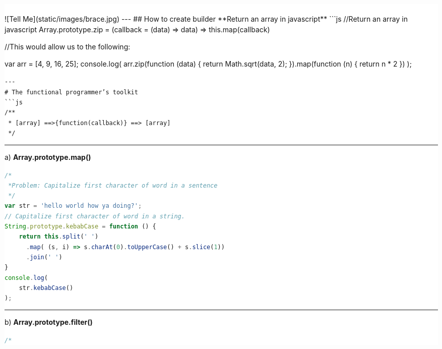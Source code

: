 <br/>
![Tell Me](static/images/brace.jpg)
---
## How to create builder
**Return an array in javascript**   
```js
//Return an array in javascript
Array.prototype.zip =  (callback = (data) => data) 
  => this.map(callback)

//This would allow us to the following:

var arr = [4, 9, 16, 25];
console.log(
    arr.zip(function (data) {
        return Math.sqrt(data, 2);
    }).map(function (n) {
        return n * 2
    })
);
```
---
# The functional programmer’s toolkit   
```js
/**
 * [array] ==>{function(callback)} ==> [array]
 */
```
---
a) **Array.prototype.map()**  
```js
/*
 *Problem: Capitalize first character of word in a sentence
 */
var str = 'hello world how ya doing?';
// Capitalize first character of word in a string.
String.prototype.kebabCase = function () {
    return this.split(' ')
      .map( (s, i) => s.charAt(0).toUpperCase() + s.slice(1))
      .join(' ')
}
console.log(
    str.kebabCase()
);
```
---
b) **Array.prototype.filter()**  
```js
/*
```